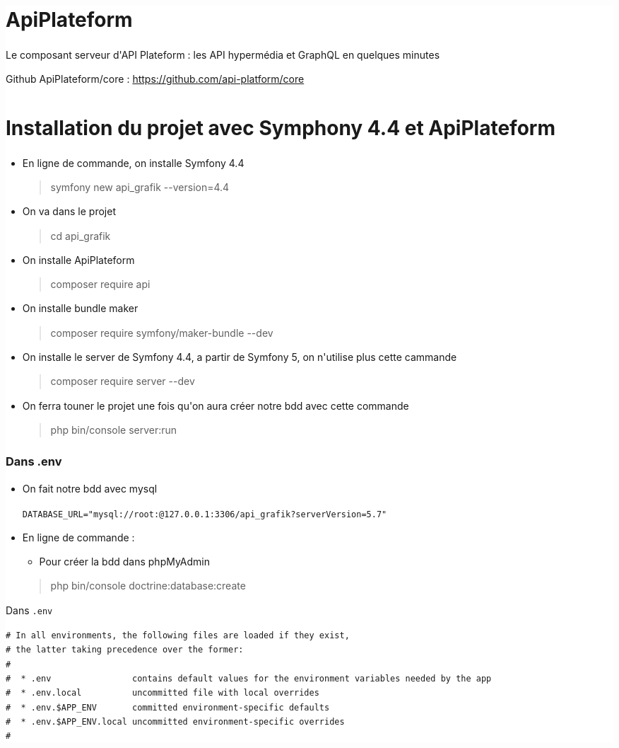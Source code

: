 # ApiPlateform

Le composant serveur d'API Plateform : les API hypermédia et GraphQL en quelques minutes

Github ApiPlateform/core : https://github.com/api-platform/core


# Installation du projet avec Symphony 4.4 et ApiPlateform

- En ligne de commande, on installe Symfony 4.4

    > symfony new api_grafik --version=4.4

- On va dans le projet

    > cd api_grafik

- On installe ApiPlateform

    > composer require api

- On installe bundle maker

    > composer require symfony/maker-bundle --dev

- On installe le server de Symfony 4.4, a partir de Symfony 5, on n'utilise plus cette cammande

    > composer require server --dev

- On ferra touner le projet une fois qu'on aura créer notre bdd avec cette commande

    > php bin/console server:run

### Dans .env

- On fait notre bdd avec mysql

    `DATABASE_URL="mysql://root:@127.0.0.1:3306/api_grafik?serverVersion=5.7"`

- En ligne de commande : 

    - Pour créer la bdd dans phpMyAdmin

    > php bin/console doctrine:database:create

Dans `.env`

    # In all environments, the following files are loaded if they exist,
    # the latter taking precedence over the former:
    #
    #  * .env                contains default values for the environment variables needed by the app
    #  * .env.local          uncommitted file with local overrides
    #  * .env.$APP_ENV       committed environment-specific defaults
    #  * .env.$APP_ENV.local uncommitted environment-specific overrides
    #